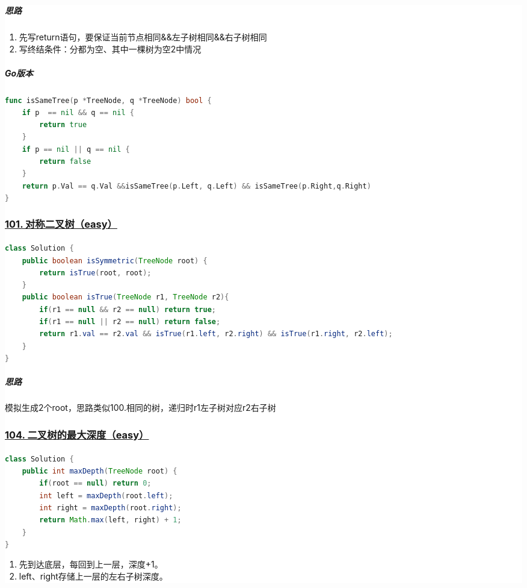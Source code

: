 ##### 思路

1. 先写return语句，要保证当前节点相同&&左子树相同&&右子树相同
2. 写终结条件：分都为空、其中一棵树为空2中情况

##### Go版本

```go
func isSameTree(p *TreeNode, q *TreeNode) bool {
    if p  == nil && q == nil {
        return true
    }
    if p == nil || q == nil {
        return false
    }
    return p.Val == q.Val &&isSameTree(p.Left, q.Left) && isSameTree(p.Right,q.Right)
}
```

### [101. 对称二叉树（easy）](https://leetcode-cn.com/problems/symmetric-tree/)

```java
class Solution {
    public boolean isSymmetric(TreeNode root) {
        return isTrue(root, root);
    }
    public boolean isTrue(TreeNode r1, TreeNode r2){
        if(r1 == null && r2 == null) return true;
        if(r1 == null || r2 == null) return false;
        return r1.val == r2.val && isTrue(r1.left, r2.right) && isTrue(r1.right, r2.left);
    }
}
```

##### 思路

模拟生成2个root，思路类似100.相同的树，递归时r1左子树对应r2右子树

### [104. 二叉树的最大深度（easy）](https://leetcode-cn.com/problems/maximum-depth-of-binary-tree/)

```java
class Solution {
    public int maxDepth(TreeNode root) {
        if(root == null) return 0;
        int left = maxDepth(root.left);
        int right = maxDepth(root.right);
        return Math.max(left, right) + 1;
    }
}
```

1. 先到达底层，每回到上一层，深度+1。
2. left、right存储上一层的左右子树深度。
